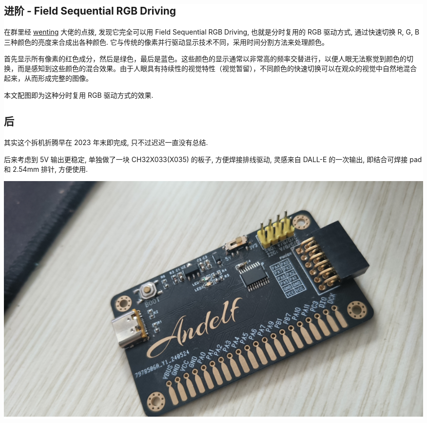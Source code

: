 ## 进阶 - Field Sequential RGB Driving

在群里经 [wenting] 大佬的点拨,
发现它完全可以用 Field Sequential RGB Driving, 也就是分时复用的 RGB 驱动方式, 通过快速切换 R, G, B 三种颜色的亮度来合成出各种颜色.
它与传统的像素并行驱动显示技术不同，采用时间分割方法来处理颜色。

首先显示所有像素的红色成分，然后是绿色，最后是蓝色。这些颜色的显示通常以非常高的频率交替进行，以便人眼无法察觉到颜色的切换，而是感知到这些颜色的混合效果。由于人眼具有持续性的视觉特性（视觉暂留），不同颜色的快速切换可以在观众的视觉中自然地混合起来，从而形成完整的图像。

本文配图即为这种分时复用 RGB 驱动方式的效果.

## 后

其实这个拆机折腾早在 2023 年末即完成, 只不过迟迟一直没有总结.

后来考虑到 5V 输出更稳定, 单独做了一块 CH32X033(X035) 的板子, 方便焊接排线驱动, 灵感来自 DALL-E 的一次输出, 即结合可焊接 pad 和 2.54mm 排针, 方便使用.

![PCB Board Design](/assets/display-24x24-pcb-board.jpeg)

[hpm-hal]: https://github.com/hpmicro-rs/hpm-hal
[ch32-hal]: https://github.com/ch32-rs/ch32-hal
[wenting]: https://www.youtube.com/watch?v=t_YXjM7Keqw
[embedded-graphics]: https://docs.rs/[[embedded-graphics]]/latest/embedded_graphics/
